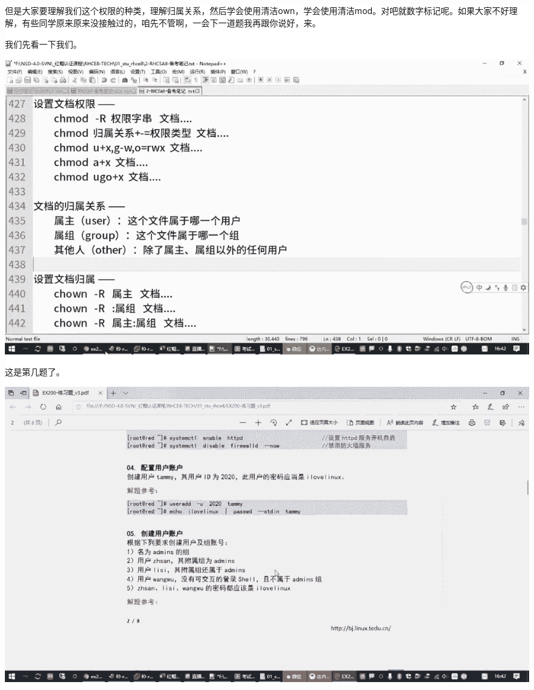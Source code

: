 但是大家要理解我们这个权限的种类，理解归属关系，然后学会使用清洁own，学会使用清洁mod。对吧就数字标记呢。如果大家不好理解，有些同学原来原来没接触过的，咱先不管啊，一会下一道题我再跟你说好，来。

我们先看一下我们。

![](img/6cef1a3de2e9540ecdc235a2951ad07a_81.png)

这是第几题了。

![](img/6cef1a3de2e9540ecdc235a2951ad07a_83.png)
